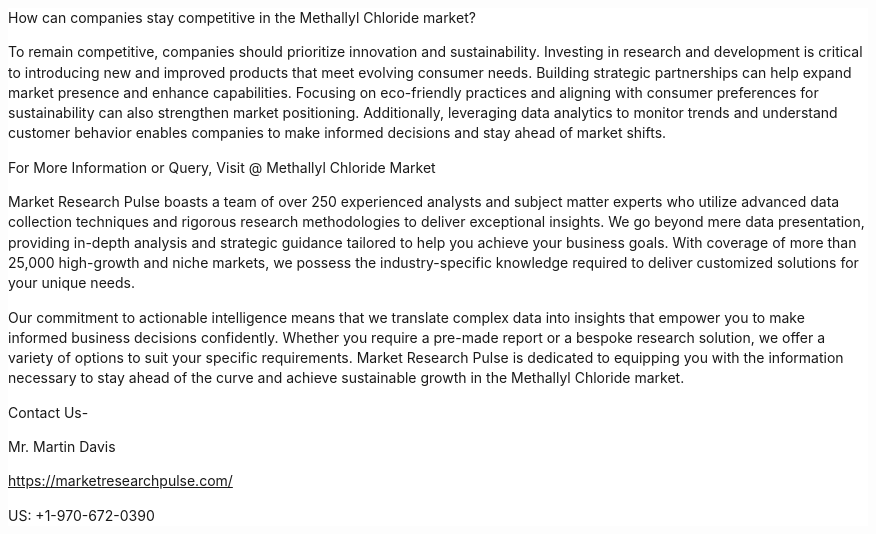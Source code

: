 How can companies stay competitive in the Methallyl Chloride market?

To remain competitive, companies should prioritize innovation and sustainability. Investing in research and development is critical to introducing new and improved products that meet evolving consumer needs. Building strategic partnerships can help expand market presence and enhance capabilities. Focusing on eco-friendly practices and aligning with consumer preferences for sustainability can also strengthen market positioning. Additionally, leveraging data analytics to monitor trends and understand customer behavior enables companies to make informed decisions and stay ahead of market shifts.

For More Information or Query, Visit @ Methallyl Chloride Market

Market Research Pulse boasts a team of over 250 experienced analysts and subject matter experts who utilize advanced data collection techniques and rigorous research methodologies to deliver exceptional insights. We go beyond mere data presentation, providing in-depth analysis and strategic guidance tailored to help you achieve your business goals. With coverage of more than 25,000 high-growth and niche markets, we possess the industry-specific knowledge required to deliver customized solutions for your unique needs.

Our commitment to actionable intelligence means that we translate complex data into insights that empower you to make informed business decisions confidently. Whether you require a pre-made report or a bespoke research solution, we offer a variety of options to suit your specific requirements. Market Research Pulse is dedicated to equipping you with the information necessary to stay ahead of the curve and achieve sustainable growth in the Methallyl Chloride market.

Contact Us-

Mr. Martin Davis

https://marketresearchpulse.com/

US: +1-970-672-0390
